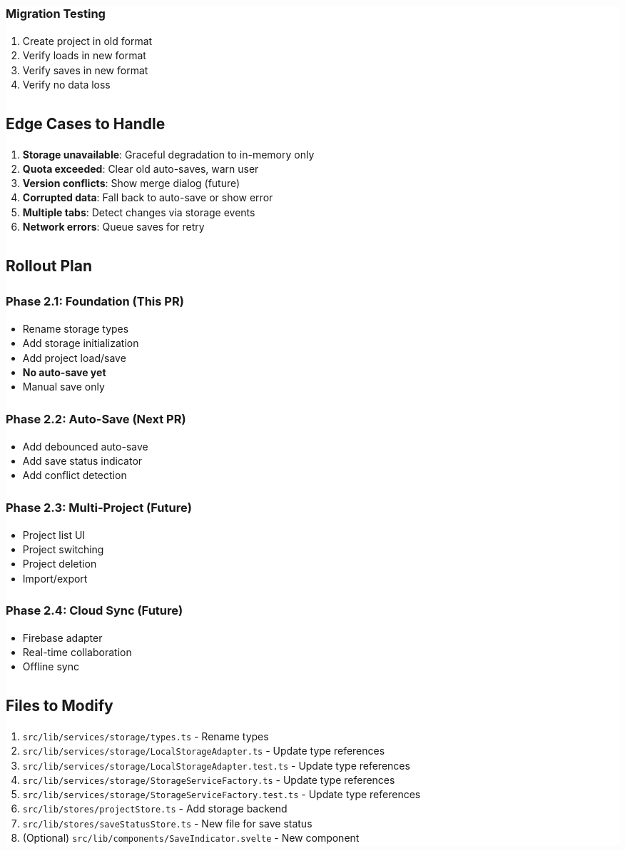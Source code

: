 ### Migration Testing
1. Create project in old format
2. Verify loads in new format
3. Verify saves in new format
4. Verify no data loss

## Edge Cases to Handle

1. **Storage unavailable**: Graceful degradation to in-memory only
2. **Quota exceeded**: Clear old auto-saves, warn user
3. **Version conflicts**: Show merge dialog (future)
4. **Corrupted data**: Fall back to auto-save or show error
5. **Multiple tabs**: Detect changes via storage events
6. **Network errors**: Queue saves for retry

## Rollout Plan

### Phase 2.1: Foundation (This PR)
- Rename storage types
- Add storage initialization
- Add project load/save
- **No auto-save yet**
- Manual save only

### Phase 2.2: Auto-Save (Next PR)
- Add debounced auto-save
- Add save status indicator
- Add conflict detection

### Phase 2.3: Multi-Project (Future)
- Project list UI
- Project switching
- Project deletion
- Import/export

### Phase 2.4: Cloud Sync (Future)
- Firebase adapter
- Real-time collaboration
- Offline sync

## Files to Modify

1. `src/lib/services/storage/types.ts` - Rename types
2. `src/lib/services/storage/LocalStorageAdapter.ts` - Update type references
3. `src/lib/services/storage/LocalStorageAdapter.test.ts` - Update type references
4. `src/lib/services/storage/StorageServiceFactory.ts` - Update type references
5. `src/lib/services/storage/StorageServiceFactory.test.ts` - Update type references
6. `src/lib/stores/projectStore.ts` - Add storage backend
7. `src/lib/stores/saveStatusStore.ts` - New file for save status
8. (Optional) `src/lib/components/SaveIndicator.svelte` - New component
